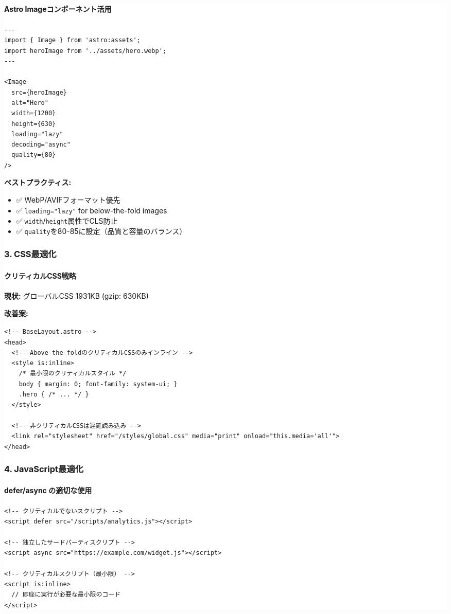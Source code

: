 #### Astro Imageコンポーネント活用

```astro
---
import { Image } from 'astro:assets';
import heroImage from '../assets/hero.webp';
---

<Image 
  src={heroImage}
  alt="Hero"
  width={1200}
  height={630}
  loading="lazy"
  decoding="async"
  quality={80}
/>
```

**ベストプラクティス:**
- ✅ WebP/AVIFフォーマット優先
- ✅ `loading="lazy"` for below-the-fold images
- ✅ `width`/`height`属性でCLS防止
- ✅ `quality`を80-85に設定（品質と容量のバランス）

### 3. CSS最適化

#### クリティカルCSS戦略

**現状:** グローバルCSS 1931KB (gzip: 630KB)

**改善案:**
```astro
<!-- BaseLayout.astro -->
<head>
  <!-- Above-the-foldのクリティカルCSSのみインライン -->
  <style is:inline>
    /* 最小限のクリティカルスタイル */
    body { margin: 0; font-family: system-ui; }
    .hero { /* ... */ }
  </style>
  
  <!-- 非クリティカルCSSは遅延読み込み -->
  <link rel="stylesheet" href="/styles/global.css" media="print" onload="this.media='all'">
</head>
```

### 4. JavaScript最適化

#### defer/async の適切な使用

```astro
<!-- クリティカルでないスクリプト -->
<script defer src="/scripts/analytics.js"></script>

<!-- 独立したサードパーティスクリプト -->
<script async src="https://example.com/widget.js"></script>

<!-- クリティカルスクリプト（最小限） -->
<script is:inline>
  // 即座に実行が必要な最小限のコード
</script>
```
